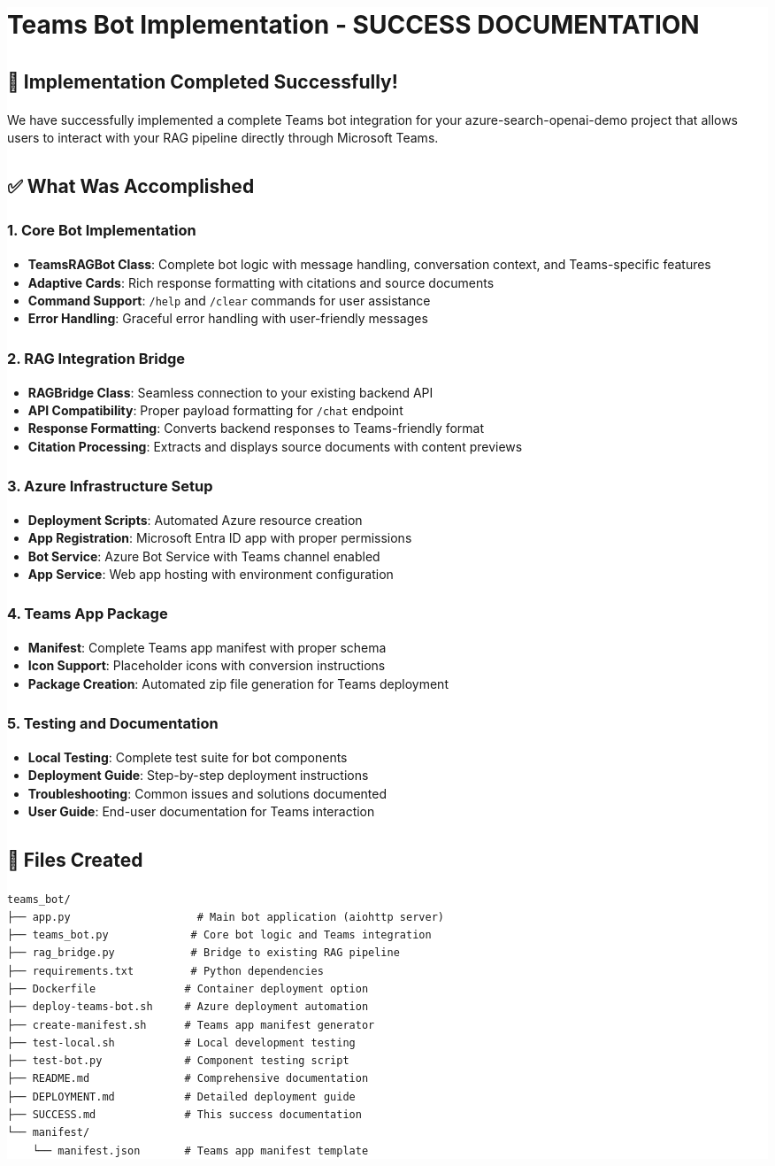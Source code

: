# Teams Bot Implementation - SUCCESS DOCUMENTATION

## 🎉 Implementation Completed Successfully!

We have successfully implemented a complete Teams bot integration for your azure-search-openai-demo project that allows users to interact with your RAG pipeline directly through Microsoft Teams.

## ✅ What Was Accomplished

### 1. Core Bot Implementation
- **TeamsRAGBot Class**: Complete bot logic with message handling, conversation context, and Teams-specific features
- **Adaptive Cards**: Rich response formatting with citations and source documents
- **Command Support**: `/help` and `/clear` commands for user assistance
- **Error Handling**: Graceful error handling with user-friendly messages

### 2. RAG Integration Bridge
- **RAGBridge Class**: Seamless connection to your existing backend API
- **API Compatibility**: Proper payload formatting for `/chat` endpoint
- **Response Formatting**: Converts backend responses to Teams-friendly format
- **Citation Processing**: Extracts and displays source documents with content previews

### 3. Azure Infrastructure Setup
- **Deployment Scripts**: Automated Azure resource creation
- **App Registration**: Microsoft Entra ID app with proper permissions
- **Bot Service**: Azure Bot Service with Teams channel enabled
- **App Service**: Web app hosting with environment configuration

### 4. Teams App Package
- **Manifest**: Complete Teams app manifest with proper schema
- **Icon Support**: Placeholder icons with conversion instructions
- **Package Creation**: Automated zip file generation for Teams deployment

### 5. Testing and Documentation
- **Local Testing**: Complete test suite for bot components
- **Deployment Guide**: Step-by-step deployment instructions
- **Troubleshooting**: Common issues and solutions documented
- **User Guide**: End-user documentation for Teams interaction

## 📁 Files Created

```
teams_bot/
├── app.py                    # Main bot application (aiohttp server)
├── teams_bot.py             # Core bot logic and Teams integration
├── rag_bridge.py            # Bridge to existing RAG pipeline
├── requirements.txt         # Python dependencies
├── Dockerfile              # Container deployment option
├── deploy-teams-bot.sh     # Azure deployment automation
├── create-manifest.sh      # Teams app manifest generator
├── test-local.sh           # Local development testing
├── test-bot.py             # Component testing script
├── README.md               # Comprehensive documentation
├── DEPLOYMENT.md           # Detailed deployment guide
├── SUCCESS.md              # This success documentation
└── manifest/
    └── manifest.json       # Teams app manifest template
```
